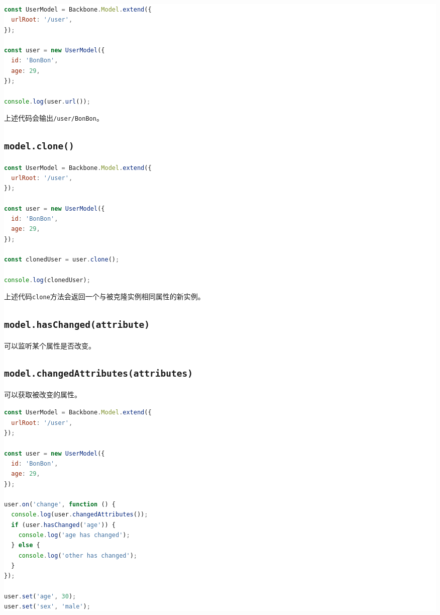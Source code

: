 ```javascript
const UserModel = Backbone.Model.extend({
  urlRoot: '/user',
});

const user = new UserModel({
  id: 'BonBon',
  age: 29,
});

console.log(user.url());
```

上述代码会输出`/user/BonBon`。

## `model.clone()`

```javascript
const UserModel = Backbone.Model.extend({
  urlRoot: '/user',
});

const user = new UserModel({
  id: 'BonBon',
  age: 29,
});

const clonedUser = user.clone();

console.log(clonedUser);
```

上述代码`clone`方法会返回一个与被克隆实例相同属性的新实例。

## `model.hasChanged(attribute)`

可以监听某个属性是否改变。

## `model.changedAttributes(attributes)`

可以获取被改变的属性。

```javascript
const UserModel = Backbone.Model.extend({
  urlRoot: '/user',
});

const user = new UserModel({
  id: 'BonBon',
  age: 29,
});

user.on('change', function () {
  console.log(user.changedAttributes());
  if (user.hasChanged('age')) {
    console.log('age has changed');
  } else {
    console.log('other has changed');
  }
});

user.set('age', 30);
user.set('sex', 'male');
```
